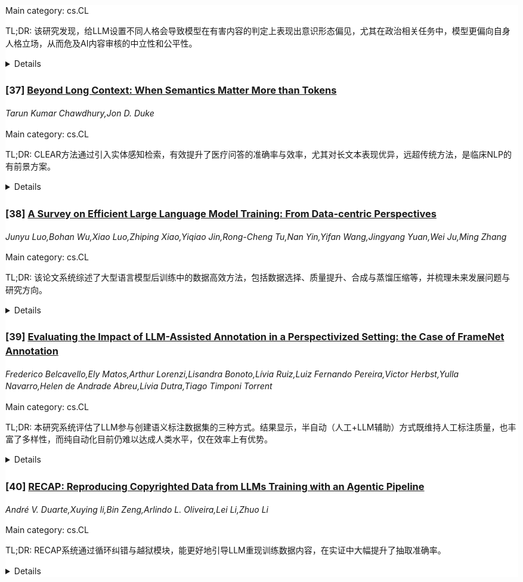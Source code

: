Main category: cs.CL

TL;DR: 该研究发现，给LLM设置不同人格会导致模型在有害内容的判定上表现出意识形态偏见，尤其在政治相关任务中，模型更偏向自身人格立场，从而危及AI内容审核的中立性和公平性。


<details><summary>Details</summary></details>


### [37] [Beyond Long Context: When Semantics Matter More than Tokens](https://arxiv.org/abs/2510.25816)
*Tarun Kumar Chawdhury,Jon D. Duke*

Main category: cs.CL

TL;DR: CLEAR方法通过引入实体感知检索，有效提升了医疗问答的准确率与效率，尤其对长文本表现优异，远超传统方法，是临床NLP的有前景方案。


<details><summary>Details</summary></details>


### [38] [A Survey on Efficient Large Language Model Training: From Data-centric Perspectives](https://arxiv.org/abs/2510.25817)
*Junyu Luo,Bohan Wu,Xiao Luo,Zhiping Xiao,Yiqiao Jin,Rong-Cheng Tu,Nan Yin,Yifan Wang,Jingyang Yuan,Wei Ju,Ming Zhang*

Main category: cs.CL

TL;DR: 该论文系统综述了大型语言模型后训练中的数据高效方法，包括数据选择、质量提升、合成与蒸馏压缩等，并梳理未来发展问题与研究方向。


<details><summary>Details</summary></details>


### [39] [Evaluating the Impact of LLM-Assisted Annotation in a Perspectivized Setting: the Case of FrameNet Annotation](https://arxiv.org/abs/2510.25904)
*Frederico Belcavello,Ely Matos,Arthur Lorenzi,Lisandra Bonoto,Lívia Ruiz,Luiz Fernando Pereira,Victor Herbst,Yulla Navarro,Helen de Andrade Abreu,Lívia Dutra,Tiago Timponi Torrent*

Main category: cs.CL

TL;DR: 本研究系统评估了LLM参与创建语义标注数据集的三种方式。结果显示，半自动（人工+LLM辅助）方式既维持人工标注质量，也丰富了多样性，而纯自动化目前仍难以达成人类水平，仅在效率上有优势。


<details><summary>Details</summary></details>


### [40] [RECAP: Reproducing Copyrighted Data from LLMs Training with an Agentic Pipeline](https://arxiv.org/abs/2510.25941)
*André V. Duarte,Xuying li,Bin Zeng,Arlindo L. Oliveira,Lei Li,Zhuo Li*

Main category: cs.CL

TL;DR: RECAP系统通过循环纠错与越狱模块，能更好地引导LLM重现训练数据内容，在实证中大幅提升了抽取准确率。


<details>
  <summary>Details</summary>
Motivation: 在无法检查大语言模型训练数据的情况下，研究者希望找到有效的手段推断模型曾经见过什么内容，尤其关注模型对于训练数据内容的再现能力。
